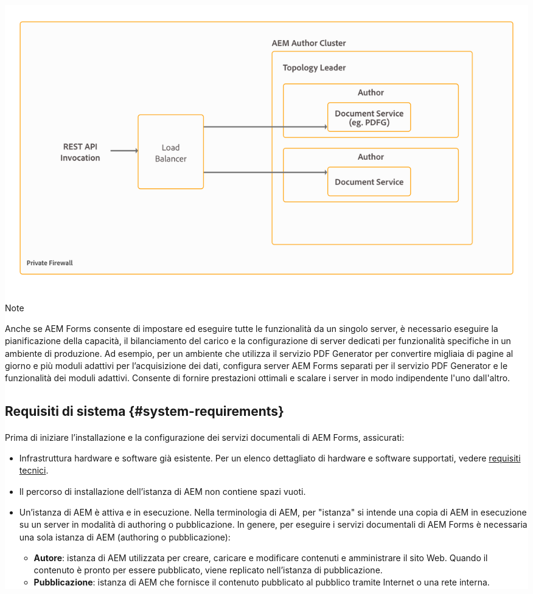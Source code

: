 ![Architettura e topologie di distribuzione per AEM Forms](do-not-localize/document-services.png)

>[!NOTE]
>
>Anche se AEM Forms consente di impostare ed eseguire tutte le funzionalità da un singolo server, è necessario eseguire la pianificazione della capacità, il bilanciamento del carico e la configurazione di server dedicati per funzionalità specifiche in un ambiente di produzione. Ad esempio, per un ambiente che utilizza il servizio PDF Generator per convertire migliaia di pagine al giorno e più moduli adattivi per l’acquisizione dei dati, configura server AEM Forms separati per il servizio PDF Generator e le funzionalità dei moduli adattivi. Consente di fornire prestazioni ottimali e scalare i server in modo indipendente l&#39;uno dall&#39;altro.

## Requisiti di sistema {#system-requirements}

Prima di iniziare l’installazione e la configurazione dei servizi documentali di AEM Forms, assicurati:

* Infrastruttura hardware e software già esistente. Per un elenco dettagliato di hardware e software supportati, vedere [requisiti tecnici](/help/sites-deploying/technical-requirements.md).

* Il percorso di installazione dell’istanza di AEM non contiene spazi vuoti.
* Un’istanza di AEM è attiva e in esecuzione. Nella terminologia di AEM, per &quot;istanza&quot; si intende una copia di AEM in esecuzione su un server in modalità di authoring o pubblicazione. In genere, per eseguire i servizi documentali di AEM Forms è necessaria una sola istanza di AEM (authoring o pubblicazione):

   * **Autore**: istanza di AEM utilizzata per creare, caricare e modificare contenuti e amministrare il sito Web. Quando il contenuto è pronto per essere pubblicato, viene replicato nell’istanza di pubblicazione.
   * **Pubblicazione**: istanza di AEM che fornisce il contenuto pubblicato al pubblico tramite Internet o una rete interna.
